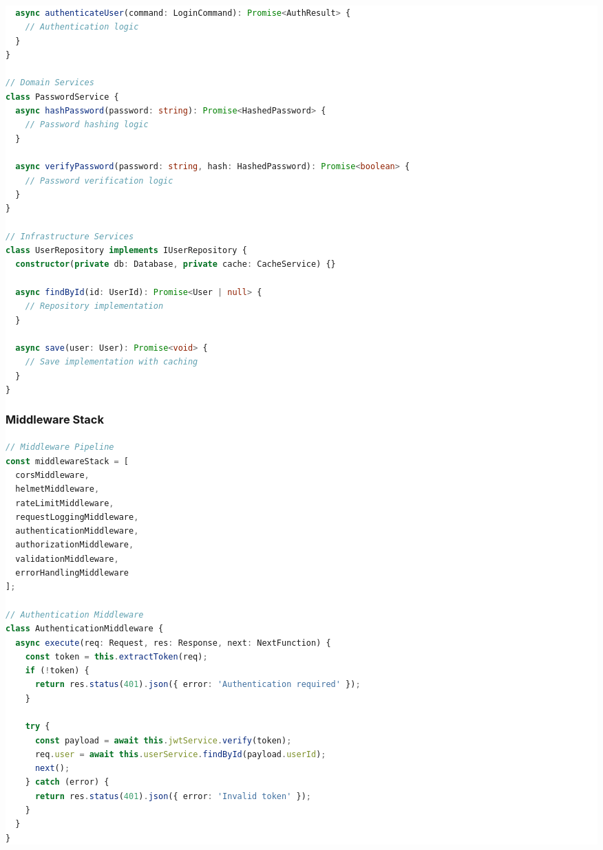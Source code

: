 ```typescript
  async authenticateUser(command: LoginCommand): Promise<AuthResult> {
    // Authentication logic
  }
}

// Domain Services
class PasswordService {
  async hashPassword(password: string): Promise<HashedPassword> {
    // Password hashing logic
  }

  async verifyPassword(password: string, hash: HashedPassword): Promise<boolean> {
    // Password verification logic
  }
}

// Infrastructure Services
class UserRepository implements IUserRepository {
  constructor(private db: Database, private cache: CacheService) {}

  async findById(id: UserId): Promise<User | null> {
    // Repository implementation
  }

  async save(user: User): Promise<void> {
    // Save implementation with caching
  }
}
```

### Middleware Stack

```typescript
// Middleware Pipeline
const middlewareStack = [
  corsMiddleware,
  helmetMiddleware,
  rateLimitMiddleware,
  requestLoggingMiddleware,
  authenticationMiddleware,
  authorizationMiddleware,
  validationMiddleware,
  errorHandlingMiddleware
];

// Authentication Middleware
class AuthenticationMiddleware {
  async execute(req: Request, res: Response, next: NextFunction) {
    const token = this.extractToken(req);
    if (!token) {
      return res.status(401).json({ error: 'Authentication required' });
    }

    try {
      const payload = await this.jwtService.verify(token);
      req.user = await this.userService.findById(payload.userId);
      next();
    } catch (error) {
      return res.status(401).json({ error: 'Invalid token' });
    }
  }
}
```
